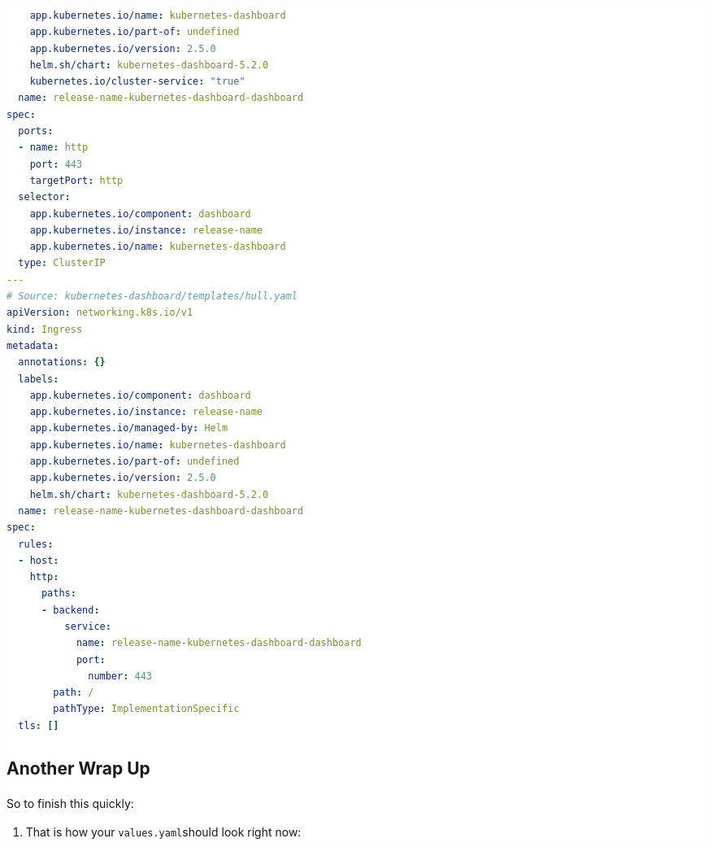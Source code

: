 ```yml
    app.kubernetes.io/name: kubernetes-dashboard
    app.kubernetes.io/part-of: undefined
    app.kubernetes.io/version: 2.5.0
    helm.sh/chart: kubernetes-dashboard-5.2.0
    kubernetes.io/cluster-service: "true"
  name: release-name-kubernetes-dashboard-dashboard
spec:
  ports:
  - name: http
    port: 443
    targetPort: http
  selector:
    app.kubernetes.io/component: dashboard
    app.kubernetes.io/instance: release-name
    app.kubernetes.io/name: kubernetes-dashboard
  type: ClusterIP
---
# Source: kubernetes-dashboard/templates/hull.yaml
apiVersion: networking.k8s.io/v1
kind: Ingress
metadata:
  annotations: {}
  labels:
    app.kubernetes.io/component: dashboard
    app.kubernetes.io/instance: release-name
    app.kubernetes.io/managed-by: Helm
    app.kubernetes.io/name: kubernetes-dashboard
    app.kubernetes.io/part-of: undefined
    app.kubernetes.io/version: 2.5.0
    helm.sh/chart: kubernetes-dashboard-5.2.0
  name: release-name-kubernetes-dashboard-dashboard
spec:
  rules:
  - host:
    http:
      paths:
      - backend:
          service:
            name: release-name-kubernetes-dashboard-dashboard
            port:
              number: 443
        path: /
        pathType: ImplementationSpecific
  tls: []
```

## Another Wrap Up

So to finish this quickly:

1. That is how your `values.yaml`should look right now:
